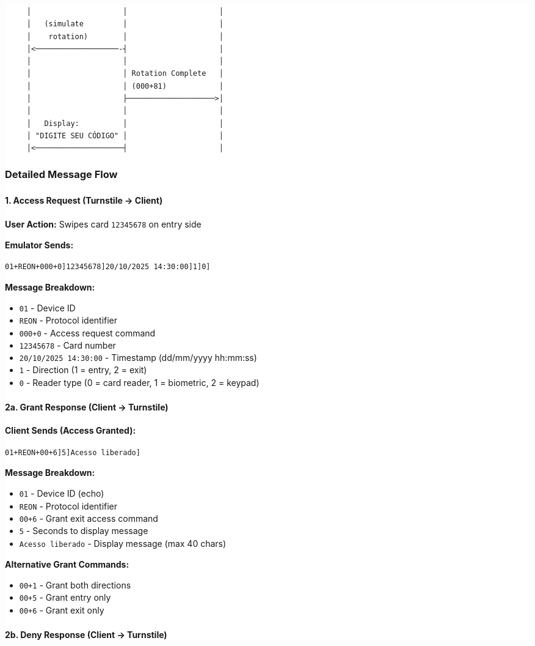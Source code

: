 ```
     │                     │                     │
     │   (simulate         │                     │
     │    rotation)        │                     │
     │<───────────────────-┤                     │
     │                     │                     │
     │                     │ Rotation Complete   │
     │                     │ (000+81)            │
     │                     ├────────────────────>│
     │                     │                     │
     │   Display:          │                     │
     │ "DIGITE SEU CÓDIGO" │                     │
     │<────────────────────┤                     │
```

### Detailed Message Flow

#### 1. Access Request (Turnstile → Client)

**User Action:** Swipes card `12345678` on entry side

**Emulator Sends:**
```
01+REON+000+0]12345678]20/10/2025 14:30:00]1]0]
```

**Message Breakdown:**
- `01` - Device ID
- `REON` - Protocol identifier
- `000+0` - Access request command
- `12345678` - Card number
- `20/10/2025 14:30:00` - Timestamp (dd/mm/yyyy hh:mm:ss)
- `1` - Direction (1 = entry, 2 = exit)
- `0` - Reader type (0 = card reader, 1 = biometric, 2 = keypad)

#### 2a. Grant Response (Client → Turnstile)

**Client Sends (Access Granted):**
```
01+REON+00+6]5]Acesso liberado]
```

**Message Breakdown:**
- `01` - Device ID (echo)
- `REON` - Protocol identifier
- `00+6` - Grant exit access command
- `5` - Seconds to display message
- `Acesso liberado` - Display message (max 40 chars)

**Alternative Grant Commands:**
- `00+1` - Grant both directions
- `00+5` - Grant entry only
- `00+6` - Grant exit only

#### 2b. Deny Response (Client → Turnstile)
